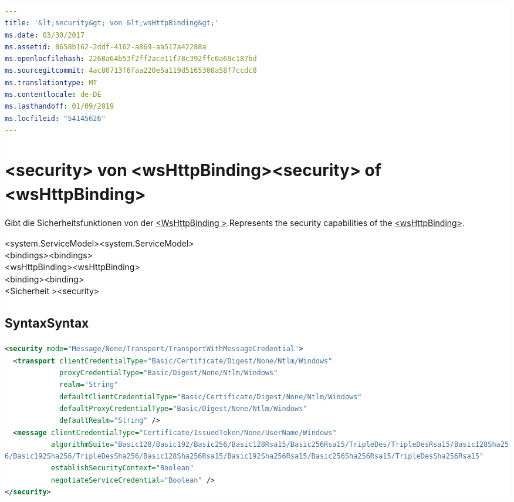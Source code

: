 ```yaml
---
title: '&lt;security&gt; von &lt;wsHttpBinding&gt;'
ms.date: 03/30/2017
ms.assetid: 8658b162-2ddf-4162-a869-aa517a42288a
ms.openlocfilehash: 2260a64b53f2ff2ace11f78c392ffc0a69c187bd
ms.sourcegitcommit: 4ac80713f6faa220e5a119d5165308a58f7ccdc8
ms.translationtype: MT
ms.contentlocale: de-DE
ms.lasthandoff: 01/09/2019
ms.locfileid: "54145626"
---
```

# <a name="ltsecuritygt-of-ltwshttpbindinggt"></a><span data-ttu-id="19a1a-102">&lt;security&gt; von &lt;wsHttpBinding&gt;</span><span class="sxs-lookup"><span data-stu-id="19a1a-102">&lt;security&gt; of &lt;wsHttpBinding&gt;</span></span>
<span data-ttu-id="19a1a-103">Gibt die Sicherheitsfunktionen von der [ \<WsHttpBinding >](../../../../../docs/framework/configure-apps/file-schema/wcf/wshttpbinding.md).</span><span class="sxs-lookup"><span data-stu-id="19a1a-103">Represents the security capabilities of the [\<wsHttpBinding>](../../../../../docs/framework/configure-apps/file-schema/wcf/wshttpbinding.md).</span></span>  
  
 <span data-ttu-id="19a1a-104">\<system.ServiceModel></span><span class="sxs-lookup"><span data-stu-id="19a1a-104">\<system.ServiceModel></span></span>  
<span data-ttu-id="19a1a-105">\<bindings></span><span class="sxs-lookup"><span data-stu-id="19a1a-105">\<bindings></span></span>  
<span data-ttu-id="19a1a-106">\<wsHttpBinding></span><span class="sxs-lookup"><span data-stu-id="19a1a-106">\<wsHttpBinding></span></span>  
<span data-ttu-id="19a1a-107">\<binding></span><span class="sxs-lookup"><span data-stu-id="19a1a-107">\<binding></span></span>  
<span data-ttu-id="19a1a-108">\<Sicherheit ></span><span class="sxs-lookup"><span data-stu-id="19a1a-108">\<security></span></span>  
  
## <a name="syntax"></a><span data-ttu-id="19a1a-109">Syntax</span><span class="sxs-lookup"><span data-stu-id="19a1a-109">Syntax</span></span>  
  
```xml  
<security mode="Message/None/Transport/TransportWithMessageCredential">
  <transport clientCredentialType="Basic/Certificate/Digest/None/Ntlm/Windows"
             proxyCredentialType="Basic/Digest/None/Ntlm/Windows"
             realm="String"
             defaultClientCredentialType="Basic/Certificate/Digest/None/Ntlm/Windows"
             defaultProxyCredentialType="Basic/Digest/None/Ntlm/Windows"
             defaultRealm="String" />
  <message clientCredentialType="Certificate/IssuedToken/None/UserName/Windows"
           algorithmSuite="Basic128/Basic192/Basic256/Basic128Rsa15/Basic256Rsa15/TripleDes/TripleDesRsa15/Basic128Sha256/Basic192Sha256/TripleDesSha256/Basic128Sha256Rsa15/Basic192Sha256Rsa15/Basic256Sha256Rsa15/TripleDesSha256Rsa15"
           establishSecurityContext="Boolean"
           negotiateServiceCredential="Boolean" />
</security>
```  
  
